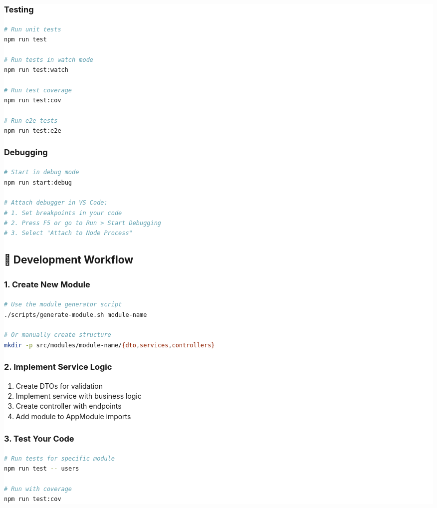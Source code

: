 ```bash
```

### Testing

```bash
# Run unit tests
npm run test

# Run tests in watch mode
npm run test:watch

# Run test coverage
npm run test:cov

# Run e2e tests
npm run test:e2e
```

### Debugging

```bash
# Start in debug mode
npm run start:debug

# Attach debugger in VS Code:
# 1. Set breakpoints in your code
# 2. Press F5 or go to Run > Start Debugging
# 3. Select "Attach to Node Process"
```

## 📝 Development Workflow

### 1. Create New Module

```bash
# Use the module generator script
./scripts/generate-module.sh module-name

# Or manually create structure
mkdir -p src/modules/module-name/{dto,services,controllers}
```

### 2. Implement Service Logic

1. Create DTOs for validation
2. Implement service with business logic
3. Create controller with endpoints
4. Add module to AppModule imports

### 3. Test Your Code

```bash
# Run tests for specific module
npm run test -- users

# Run with coverage
npm run test:cov
```

